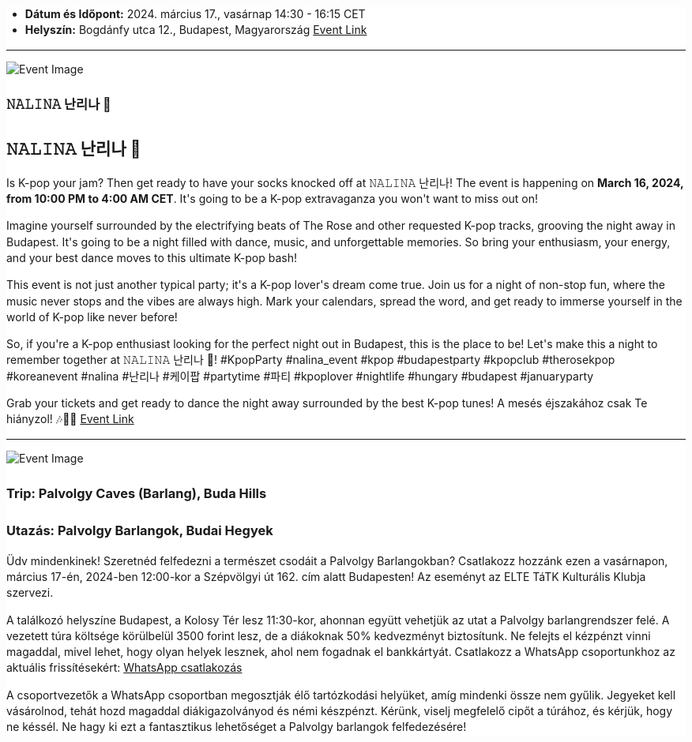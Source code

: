 - **Dátum és Időpont:** 2024. március 17., vasárnap 14:30 - 16:15 CET
- **Helyszín:** Bogdánfy utca 12., Budapest, Magyarország
[Event Link](https://facebook.com/events/1112551793111546)

---
![Event Image](None)

 ### 𝙽𝙰𝙻𝙸𝙽𝙰 난리나 🦋

## 𝙽𝙰𝙻𝙸𝙽𝙰 난리나 🦋

Is K-pop your jam? Then get ready to have your socks knocked off at 𝙽𝙰𝙻𝙸𝙽𝙰 난리나! The event is happening on **March 16, 2024, from 10:00 PM to 4:00 AM CET**. It's going to be a K-pop extravaganza you won't want to miss out on! 

Imagine yourself surrounded by the electrifying beats of The Rose and other requested K-pop tracks, grooving the night away in Budapest. It's going to be a night filled with dance, music, and unforgettable memories. So bring your enthusiasm, your energy, and your best dance moves to this ultimate K-pop bash!

This event is not just another typical party; it's a K-pop lover's dream come true. Join us for a night of non-stop fun, where the music never stops and the vibes are always high. Mark your calendars, spread the word, and get ready to immerse yourself in the world of K-pop like never before!

So, if you're a K-pop enthusiast looking for the perfect night out in Budapest, this is the place to be! Let's make this a night to remember together at 𝙽𝙰𝙻𝙸𝙽𝙰 난리나 🦋! #KpopParty #nalina_event #kpop #budapestparty #kpopclub #therosekpop #koreanevent #nalina #난리나 #케이팝 #partytime #파티 #kpoplover #nightlife #hungary #budapest #januaryparty

Grab your tickets and get ready to dance the night away surrounded by the best K-pop tunes! A mesés éjszakához csak Te hiányzol! 🎶🌟🎉
[Event Link](https://facebook.com/events/363947223259960)

---
![Event Image](https://scontent-fra3-1.xx.fbcdn.net/v/t39.30808-6/430069461_376011678606191_2037519440875465482_n.jpg?_nc_cat=101&ccb=1-7&_nc_sid=5f2048&_nc_ohc=RFyps2GcQ8UAX-BXaLD&_nc_ht=scontent-fra3-1.xx&oh=00_AfAvDvGzgVDhi4mi1-xYdEiPd3nJ-dVVSpFrynWGZahXPQ&oe=65FBBAD3)

 ### Trip: Palvolgy Caves (Barlang), Buda Hills

### Utazás: Palvolgy Barlangok, Budai Hegyek

Üdv mindenkinek! Szeretnéd felfedezni a természet csodáit a Palvolgy Barlangokban? Csatlakozz hozzánk ezen a vasárnapon, március 17-én, 2024-ben 12:00-kor a Szépvölgyi út 162. cím alatt Budapesten! Az eseményt az ELTE TáTK Kulturális Klubja szervezi. 

A találkozó helyszíne Budapest, a Kolosy Tér lesz 11:30-kor, ahonnan együtt vehetjük az utat a Palvolgy barlangrendszer felé. A vezetett túra költsége körülbelül 3500 forint lesz, de a diákoknak 50% kedvezményt biztosítunk. Ne felejts el kézpénzt vinni magaddal, mivel lehet, hogy olyan helyek lesznek, ahol nem fogadnak el bankkártyát. Csatlakozz a WhatsApp csoportunkhoz az aktuális frissítésekért: [WhatsApp csatlakozás](https://chat.whatsapp.com/DPT388jtmGVLtDqdrKX6D8)

A csoportvezetők a WhatsApp csoportban megosztják élő tartózkodási helyüket, amíg mindenki össze nem gyűlik. Jegyeket kell vásárolnod, tehát hozd magaddal diákigazolványod és némi készpénzt. Kérünk, viselj megfelelő cipőt a túrához, és kérjük, hogy ne késsél. Ne hagy ki ezt a fantasztikus lehetőséget a Palvolgy barlangok felfedezésére! 
